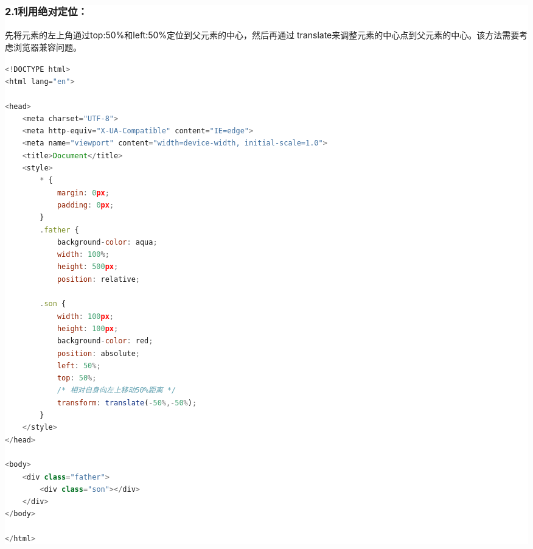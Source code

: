 ### **2.1利用绝对定位：**

先将元素的左上角通过top:50%和left:50%定位到父元素的中心，然后再通过 translate来调整元素的中心点到父元素的中心。该方法需要考虑浏览器兼容问题。

```js
<!DOCTYPE html>
<html lang="en">

<head>
    <meta charset="UTF-8">
    <meta http-equiv="X-UA-Compatible" content="IE=edge">
    <meta name="viewport" content="width=device-width, initial-scale=1.0">
    <title>Document</title>
    <style>
        * {
            margin: 0px;
            padding: 0px;
        }
        .father {
            background-color: aqua;
            width: 100%;
            height: 500px;
            position: relative;
        
        .son {
            width: 100px;
            height: 100px;
            background-color: red;
            position: absolute;
            left: 50%;
            top: 50%;
            /* 相对自身向左上移动50%距离 */
            transform: translate(-50%,-50%);
        }
    </style>
</head>

<body>
    <div class="father">
        <div class="son"></div>
    </div>
</body>

</html>
```
